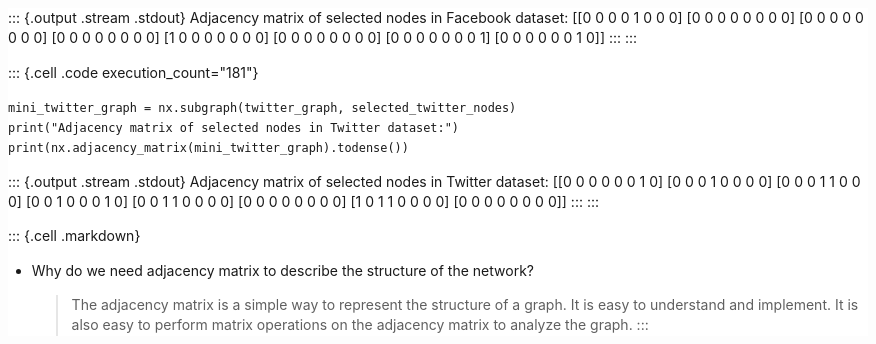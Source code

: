 ::: {.output .stream .stdout}
    Adjacency matrix of selected nodes in Facebook dataset:
    [[0 0 0 0 1 0 0 0]
     [0 0 0 0 0 0 0 0]
     [0 0 0 0 0 0 0 0]
     [0 0 0 0 0 0 0 0]
     [1 0 0 0 0 0 0 0]
     [0 0 0 0 0 0 0 0]
     [0 0 0 0 0 0 0 1]
     [0 0 0 0 0 0 1 0]]
:::
:::

::: {.cell .code execution_count="181"}
``` {.python}
mini_twitter_graph = nx.subgraph(twitter_graph, selected_twitter_nodes)
print("Adjacency matrix of selected nodes in Twitter dataset:")
print(nx.adjacency_matrix(mini_twitter_graph).todense())
```

::: {.output .stream .stdout}
    Adjacency matrix of selected nodes in Twitter dataset:
    [[0 0 0 0 0 0 1 0]
     [0 0 0 1 0 0 0 0]
     [0 0 0 1 1 0 0 0]
     [0 0 1 0 0 0 1 0]
     [0 0 1 1 0 0 0 0]
     [0 0 0 0 0 0 0 0]
     [1 0 1 1 0 0 0 0]
     [0 0 0 0 0 0 0 0]]
:::
:::

::: {.cell .markdown}
-   Why do we need adjacency matrix to describe the structure of the
    network?

    > The adjacency matrix is a simple way to represent the structure of
    > a graph. It is easy to understand and implement. It is also easy
    > to perform matrix operations on the adjacency matrix to analyze
    > the graph.
:::
